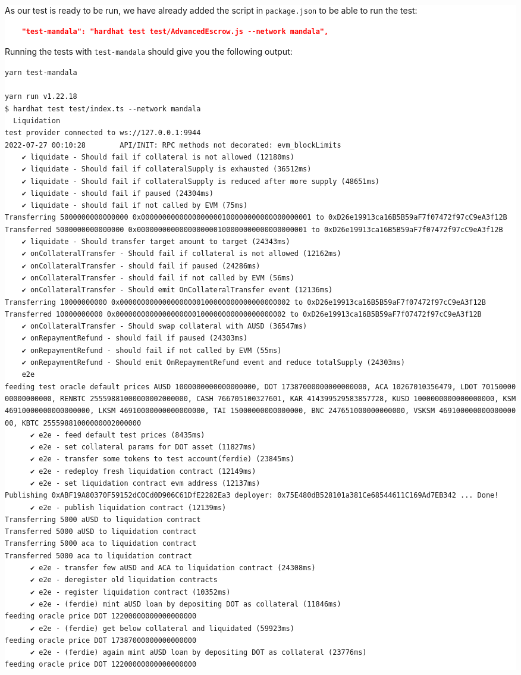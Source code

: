 As our test is ready to be run, we have already added the script in `package.json` to be able to run the test:

```json
    "test-mandala": "hardhat test test/AdvancedEscrow.js --network mandala",
```

Running the tests with `test-mandala` should give you the following output:

```shell
yarn test-mandala

yarn run v1.22.18
$ hardhat test test/index.ts --network mandala
  Liquidation
test provider connected to ws://127.0.0.1:9944
2022-07-27 00:10:28        API/INIT: RPC methods not decorated: evm_blockLimits
    ✔ liquidate - Should fail if collateral is not allowed (12180ms)
    ✔ liquidate - Should fail if collateralSupply is exhausted (36512ms)
    ✔ liquidate - Should fail if collateralSupply is reduced after more supply (48651ms)
    ✔ liquidate - should fail if paused (24304ms)
    ✔ liquidate - should fail if not called by EVM (75ms)
Transferring 5000000000000000 0x0000000000000000000100000000000000000001 to 0xD26e19913ca16B5B59aF7f07472f97cC9eA3f12B
Transferred 5000000000000000 0x0000000000000000000100000000000000000001 to 0xD26e19913ca16B5B59aF7f07472f97cC9eA3f12B
    ✔ liquidate - Should transfer target amount to target (24343ms)
    ✔ onCollateralTransfer - Should fail if collateral is not allowed (12162ms)
    ✔ onCollateralTransfer - should fail if paused (24286ms)
    ✔ onCollateralTransfer - should fail if not called by EVM (56ms)
    ✔ onCollateralTransfer - Should emit OnCollateralTransfer event (12136ms)
Transferring 10000000000 0x0000000000000000000100000000000000000002 to 0xD26e19913ca16B5B59aF7f07472f97cC9eA3f12B
Transferred 10000000000 0x0000000000000000000100000000000000000002 to 0xD26e19913ca16B5B59aF7f07472f97cC9eA3f12B
    ✔ onCollateralTransfer - Should swap collateral with AUSD (36547ms)
    ✔ onRepaymentRefund - should fail if paused (24303ms)
    ✔ onRepaymentRefund - should fail if not called by EVM (55ms)
    ✔ onRepaymentRefund - Should emit OnRepaymentRefund event and reduce totalSupply (24303ms)
    e2e
feeding test oracle default prices AUSD 1000000000000000000, DOT 17387000000000000000, ACA 10267010356479, LDOT 7015000000000000000, RENBTC 25559881000000002000000, CASH 766705100327601, KAR 414399529583857728, KUSD 1000000000000000000, KSM 46910000000000000000, LKSM 46910000000000000000, TAI 15000000000000000, BNC 247651000000000000, VSKSM 46910000000000000000, KBTC 25559881000000002000000
      ✔ e2e - feed default test prices (8435ms)
      ✔ e2e - set collateral params for DOT asset (11827ms)
      ✔ e2e - transfer some tokens to test account(ferdie) (23845ms)
      ✔ e2e - redeploy fresh liquidation contract (12149ms)
      ✔ e2e - set liquidation contract evm address (12137ms)
Publishing 0xABF19A80370F59152dC0Cd0D906C61DfE2282Ea3 deployer: 0x75E480dB528101a381Ce68544611C169Ad7EB342 ... Done!
      ✔ e2e - publish liquidation contract (12139ms)
Transferring 5000 aUSD to liquidation contract
Transferred 5000 aUSD to liquidation contract
Transferring 5000 aca to liquidation contract
Transferred 5000 aca to liquidation contract
      ✔ e2e - transfer few aUSD and ACA to liquidation contract (24308ms)
      ✔ e2e - deregister old liquidation contracts
      ✔ e2e - register liquidation contract (10352ms)
      ✔ e2e - (ferdie) mint aUSD loan by depositing DOT as collateral (11846ms)
feeding oracle price DOT 12200000000000000000
      ✔ e2e - (ferdie) get below collateral and liquidated (59923ms)
feeding oracle price DOT 17387000000000000000
      ✔ e2e - (ferdie) again mint aUSD loan by depositing DOT as collateral (23776ms)
feeding oracle price DOT 12200000000000000000
```